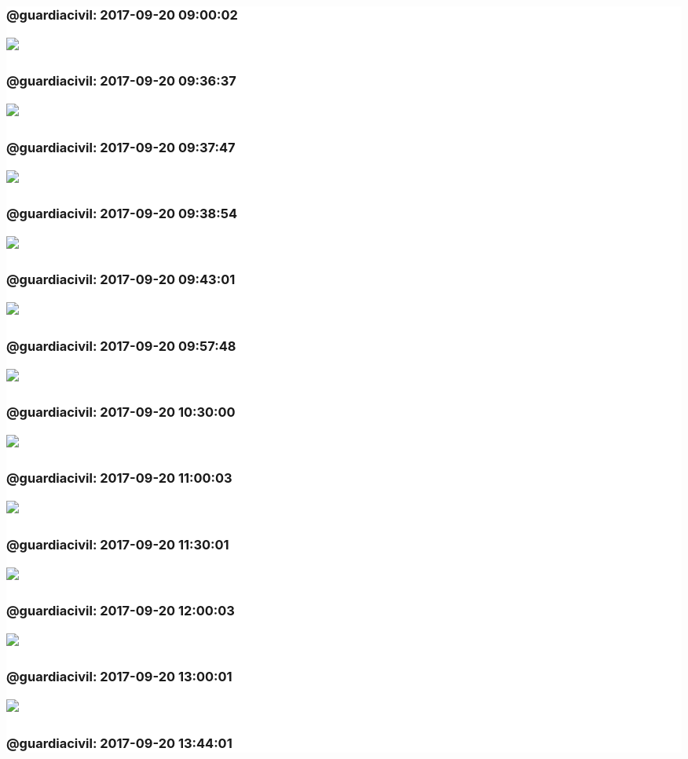 ### @guardiacivil: 2017-09-20 09:00:02

![](screenshots2/2017-09-20%2009:00:02%20CET.png)

### @guardiacivil: 2017-09-20 09:36:37

![](screenshots2/2017-09-20%2009:36:37%20CET.png)

### @guardiacivil: 2017-09-20 09:37:47

![](screenshots2/2017-09-20%2009:37:47%20CET.png)

### @guardiacivil: 2017-09-20 09:38:54

![](screenshots2/2017-09-20%2009:38:54%20CET.png)

### @guardiacivil: 2017-09-20 09:43:01

![](screenshots2/2017-09-20%2009:43:01%20CET.png)

### @guardiacivil: 2017-09-20 09:57:48

![](screenshots2/2017-09-20%2009:57:48%20CET.png)

### @guardiacivil: 2017-09-20 10:30:00

![](screenshots2/2017-09-20%2010:30:00%20CET.png)

### @guardiacivil: 2017-09-20 11:00:03

![](screenshots2/2017-09-20%2011:00:03%20CET.png)

### @guardiacivil: 2017-09-20 11:30:01

![](screenshots2/2017-09-20%2011:30:01%20CET.png)

### @guardiacivil: 2017-09-20 12:00:03

![](screenshots2/2017-09-20%2012:00:03%20CET.png)

### @guardiacivil: 2017-09-20 13:00:01

![](screenshots2/2017-09-20%2013:00:01%20CET.png)

### @guardiacivil: 2017-09-20 13:44:01
